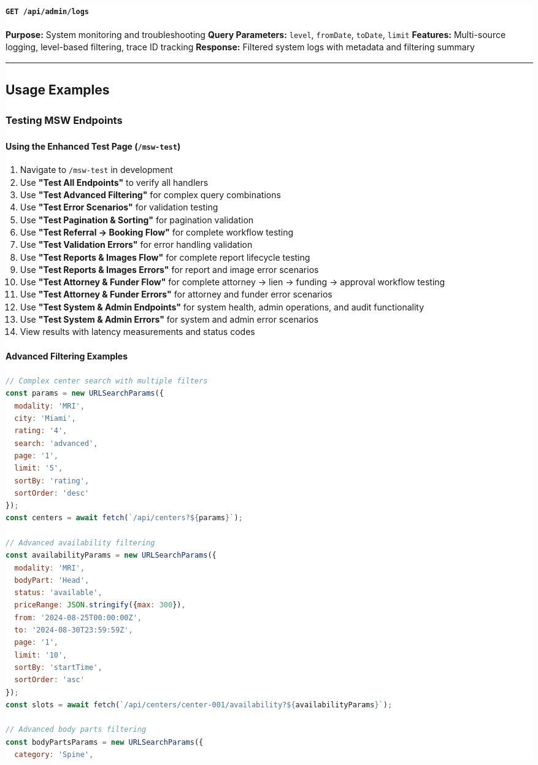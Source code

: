 #### `GET /api/admin/logs`
**Purpose:** System monitoring and troubleshooting
**Query Parameters:** `level`, `fromDate`, `toDate`, `limit`
**Features:** Multi-source logging, level-based filtering, trace ID tracking
**Response:** Filtered system logs with metadata and filtering summary

---

## Usage Examples

### Testing MSW Endpoints

#### Using the Enhanced Test Page (`/msw-test`)
1. Navigate to `/msw-test` in development
2. Use **"Test All Endpoints"** to verify all handlers
3. Use **"Test Advanced Filtering"** for complex query combinations
4. Use **"Test Error Scenarios"** for validation testing
5. Use **"Test Pagination & Sorting"** for pagination validation
6. Use **"Test Referral → Booking Flow"** for complete workflow testing
7. Use **"Test Validation Errors"** for error handling validation
8. Use **"Test Reports & Images Flow"** for complete report lifecycle testing
9. Use **"Test Reports & Images Errors"** for report and image error scenarios
10. Use **"Test Attorney & Funder Flow"** for complete attorney → lien → funding → approval workflow testing
11. Use **"Test Attorney & Funder Errors"** for attorney and funder error scenarios
12. Use **"Test System & Admin Endpoints"** for system health, admin operations, and audit functionality
13. Use **"Test System & Admin Errors"** for system and admin error scenarios
14. View results with latency measurements and status codes

#### Advanced Filtering Examples
```javascript
// Complex center search with multiple filters
const params = new URLSearchParams({
  modality: 'MRI',
  city: 'Miami',
  rating: '4',
  search: 'advanced',
  page: '1',
  limit: '5',
  sortBy: 'rating',
  sortOrder: 'desc'
});
const centers = await fetch(`/api/centers?${params}`);

// Advanced availability filtering
const availabilityParams = new URLSearchParams({
  modality: 'MRI',
  bodyPart: 'Head',
  status: 'available',
  priceRange: JSON.stringify({max: 300}),
  from: '2024-08-25T00:00:00Z',
  to: '2024-08-30T23:59:59Z',
  page: '1',
  limit: '10',
  sortBy: 'startTime',
  sortOrder: 'asc'
});
const slots = await fetch(`/api/centers/center-001/availability?${availabilityParams}`);

// Advanced body parts filtering
const bodyPartsParams = new URLSearchParams({
  category: 'Spine',
```